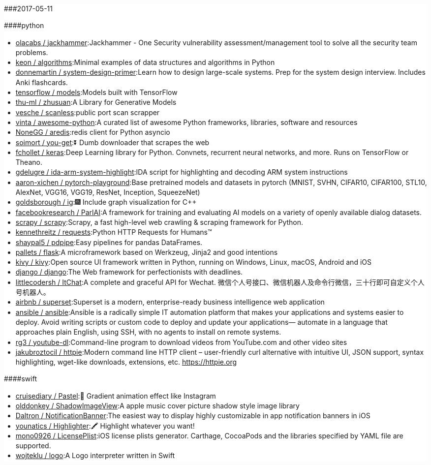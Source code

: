 ###2017-05-11

####python
* [olacabs / jackhammer](https://github.com/olacabs/jackhammer):Jackhammer - One Security vulnerability assessment/management tool to solve all the security team problems.
* [keon / algorithms](https://github.com/keon/algorithms):Minimal examples of data structures and algorithms in Python
* [donnemartin / system-design-primer](https://github.com/donnemartin/system-design-primer):Learn how to design large-scale systems. Prep for the system design interview. Includes Anki flashcards.
* [tensorflow / models](https://github.com/tensorflow/models):Models built with TensorFlow
* [thu-ml / zhusuan](https://github.com/thu-ml/zhusuan):A Library for Generative Models
* [vesche / scanless](https://github.com/vesche/scanless):public port scan scrapper
* [vinta / awesome-python](https://github.com/vinta/awesome-python):A curated list of awesome Python frameworks, libraries, software and resources
* [NoneGG / aredis](https://github.com/NoneGG/aredis):redis client for Python asyncio
* [soimort / you-get](https://github.com/soimort/you-get):⏬ Dumb downloader that scrapes the web
* [fchollet / keras](https://github.com/fchollet/keras):Deep Learning library for Python. Convnets, recurrent neural networks, and more. Runs on TensorFlow or Theano.
* [gdelugre / ida-arm-system-highlight](https://github.com/gdelugre/ida-arm-system-highlight):IDA script for highlighting and decoding ARM system instructions
* [aaron-xichen / pytorch-playground](https://github.com/aaron-xichen/pytorch-playground):Base pretrained models and datasets in pytorch (MNIST, SVHN, CIFAR10, CIFAR100, STL10, AlexNet, VGG16, VGG19, ResNet, Inception, SqueezeNet)
* [goldsborough / ig](https://github.com/goldsborough/ig):🎆 Include graph visualization for C++
* [facebookresearch / ParlAI](https://github.com/facebookresearch/ParlAI):A framework for training and evaluating AI models on a variety of openly available dialog datasets.
* [scrapy / scrapy](https://github.com/scrapy/scrapy):Scrapy, a fast high-level web crawling & scraping framework for Python.
* [kennethreitz / requests](https://github.com/kennethreitz/requests):Python HTTP Requests for Humans™
* [shaypal5 / pdpipe](https://github.com/shaypal5/pdpipe):Easy pipelines for pandas DataFrames.
* [pallets / flask](https://github.com/pallets/flask):A microframework based on Werkzeug, Jinja2 and good intentions
* [kivy / kivy](https://github.com/kivy/kivy):Open source UI framework written in Python, running on Windows, Linux, macOS, Android and iOS
* [django / django](https://github.com/django/django):The Web framework for perfectionists with deadlines.
* [littlecodersh / ItChat](https://github.com/littlecodersh/ItChat):A complete and graceful API for Wechat. 微信个人号接口、微信机器人及命令行微信，三十行即可自定义个人号机器人。
* [airbnb / superset](https://github.com/airbnb/superset):Superset is a modern, enterprise-ready business intelligence web application
* [ansible / ansible](https://github.com/ansible/ansible):Ansible is a radically simple IT automation platform that makes your applications and systems easier to deploy. Avoid writing scripts or custom code to deploy and update your applications— automate in a language that approaches plain English, using SSH, with no agents to install on remote systems.
* [rg3 / youtube-dl](https://github.com/rg3/youtube-dl):Command-line program to download videos from YouTube.com and other video sites
* [jakubroztocil / httpie](https://github.com/jakubroztocil/httpie):Modern command line HTTP client – user-friendly curl alternative with intuitive UI, JSON support, syntax highlighting, wget-like downloads, extensions, etc. https://httpie.org

####swift
* [cruisediary / Pastel](https://github.com/cruisediary/Pastel):🎨 Gradient animation effect like Instagram
* [olddonkey / ShadowImageView](https://github.com/olddonkey/ShadowImageView):A apple music cover picture shadow style image library
* [Daltron / NotificationBanner](https://github.com/Daltron/NotificationBanner):The easiest way to display highly customizable in app notification banners in iOS
* [younatics / Highlighter](https://github.com/younatics/Highlighter):🖍 Highlight whatever you want!
* [mono0926 / LicensePlist](https://github.com/mono0926/LicensePlist):iOS license plists generator. Carthage, CocoaPods and the libraries specified by YAML file are supported.
* [wojteklu / logo](https://github.com/wojteklu/logo):A Logo interpreter written in Swift